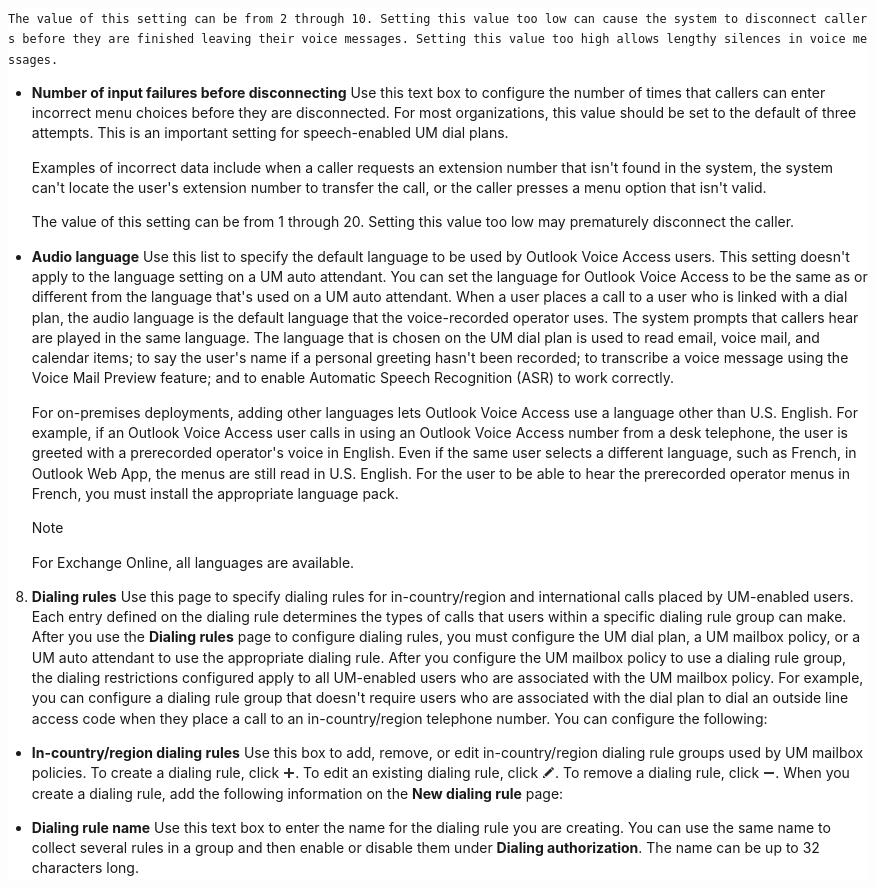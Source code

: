     The value of this setting can be from 2 through 10. Setting this value too low can cause the system to disconnect callers before they are finished leaving their voice messages. Setting this value too high allows lengthy silences in voice messages. 
    
  - **Number of input failures before disconnecting** Use this text box to configure the number of times that callers can enter incorrect menu choices before they are disconnected. For most organizations, this value should be set to the default of three attempts. This is an important setting for speech-enabled UM dial plans. 
    
    Examples of incorrect data include when a caller requests an extension number that isn't found in the system, the system can't locate the user's extension number to transfer the call, or the caller presses a menu option that isn't valid.
    
    The value of this setting can be from 1 through 20. Setting this value too low may prematurely disconnect the caller. 
    
  - **Audio language** Use this list to specify the default language to be used by Outlook Voice Access users. This setting doesn't apply to the language setting on a UM auto attendant. You can set the language for Outlook Voice Access to be the same as or different from the language that's used on a UM auto attendant. When a user places a call to a user who is linked with a dial plan, the audio language is the default language that the voice-recorded operator uses. The system prompts that callers hear are played in the same language. The language that is chosen on the UM dial plan is used to read email, voice mail, and calendar items; to say the user's name if a personal greeting hasn't been recorded; to transcribe a voice message using the Voice Mail Preview feature; and to enable Automatic Speech Recognition (ASR) to work correctly. 
    
    For on-premises deployments, adding other languages lets Outlook Voice Access use a language other than U.S. English. For example, if an Outlook Voice Access user calls in using an Outlook Voice Access number from a desk telephone, the user is greeted with a prerecorded operator's voice in English. Even if the same user selects a different language, such as French, in Outlook Web App, the menus are still read in U.S. English. For the user to be able to hear the prerecorded operator menus in French, you must install the appropriate language pack. 
    
    > [!NOTE]
    > For Exchange Online, all languages are available. 
  
8. **Dialing rules** Use this page to specify dialing rules for in-country/region and international calls placed by UM-enabled users. Each entry defined on the dialing rule determines the types of calls that users within a specific dialing rule group can make. After you use the **Dialing rules** page to configure dialing rules, you must configure the UM dial plan, a UM mailbox policy, or a UM auto attendant to use the appropriate dialing rule. After you configure the UM mailbox policy to use a dialing rule group, the dialing restrictions configured apply to all UM-enabled users who are associated with the UM mailbox policy. For example, you can configure a dialing rule group that doesn't require users who are associated with the dial plan to dial an outside line access code when they place a call to an in-country/region telephone number. You can configure the following: 
    
  - **In-country/region dialing rules** Use this box to add, remove, or edit in-country/region dialing rule groups used by UM mailbox policies. To create a dialing rule, click ![Add Icon](../../media/ITPro_EAC_AddIcon.gif). To edit an existing dialing rule, click ![Edit icon](../../media/ITPro_EAC_EditIcon.gif). To remove a dialing rule, click ![Remove icon](../../media/ITPro_EAC_RemoveIcon.gif). When you create a dialing rule, add the following information on the **New dialing rule** page: 
    
  - **Dialing rule name** Use this text box to enter the name for the dialing rule you are creating. You can use the same name to collect several rules in a group and then enable or disable them under **Dialing authorization**. The name can be up to 32 characters long.
    